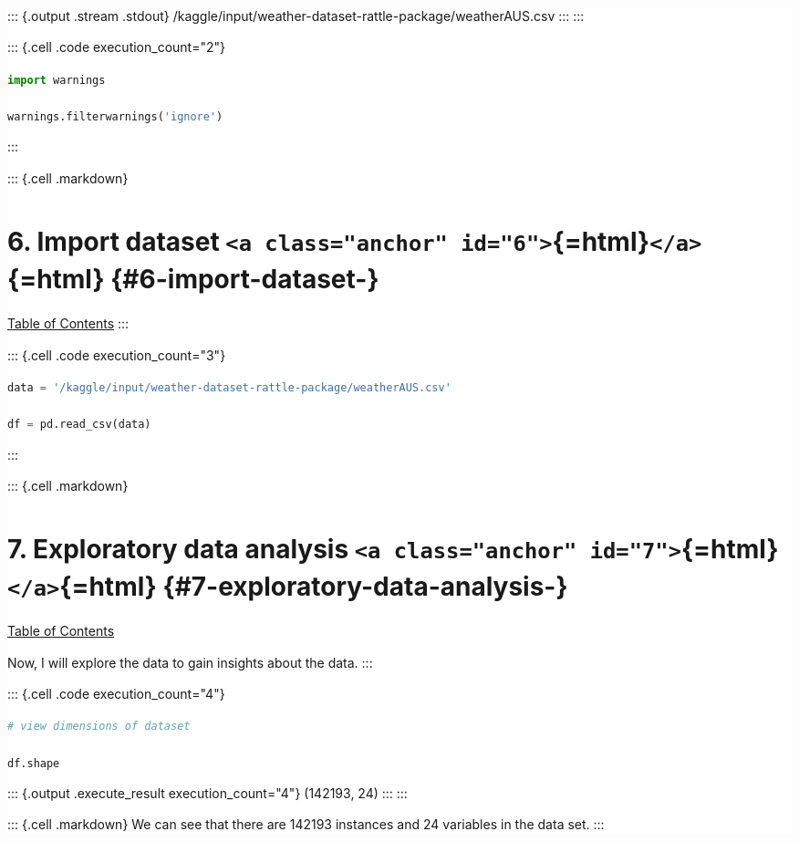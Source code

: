 
::: {.output .stream .stdout}
    /kaggle/input/weather-dataset-rattle-package/weatherAUS.csv
:::
:::

::: {.cell .code execution_count="2"}
``` python
import warnings

warnings.filterwarnings('ignore')
```
:::

::: {.cell .markdown}
# **6. Import dataset** `<a class="anchor" id="6">`{=html}`</a>`{=html} {#6-import-dataset-}

[Table of Contents](#0.1)
:::

::: {.cell .code execution_count="3"}
``` python
data = '/kaggle/input/weather-dataset-rattle-package/weatherAUS.csv'

df = pd.read_csv(data)
```
:::

::: {.cell .markdown}
# **7. Exploratory data analysis** `<a class="anchor" id="7">`{=html}`</a>`{=html} {#7-exploratory-data-analysis-}

[Table of Contents](#0.1)

Now, I will explore the data to gain insights about the data.
:::

::: {.cell .code execution_count="4"}
``` python
# view dimensions of dataset

df.shape
```

::: {.output .execute_result execution_count="4"}
    (142193, 24)
:::
:::

::: {.cell .markdown}
We can see that there are 142193 instances and 24 variables in the data
set.
:::
